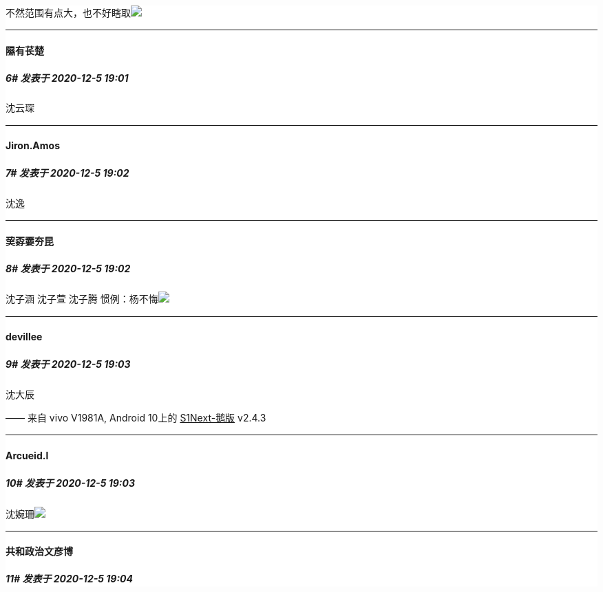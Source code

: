 不然范围有点大，也不好瞎取<img src="https://static.saraba1st.com/image/smiley/face2017/075.png" referrerpolicy="no-referrer">


-----

####  隰有苌楚  
##### 6#       发表于 2020-12-5 19:01


沈云琛


-----

####  Jiron.Amos  
##### 7#       发表于 2020-12-5 19:02


沈逸


-----

####  巭孬嫑夯昆  
##### 8#       发表于 2020-12-5 19:02


沈子涵
沈子萱
沈子腾
惯例：杨不悔<img src="https://static.saraba1st.com/image/smiley/face2017/054.png" referrerpolicy="no-referrer">


-----

####  devillee  
##### 9#       发表于 2020-12-5 19:03


沈大辰

—— 来自 vivo V1981A, Android 10上的 [S1Next-鹅版](https://github.com/ykrank/S1-Next/releases) v2.4.3


-----

####  Arcueid.l  
##### 10#       发表于 2020-12-5 19:03


沈婉珊<img src="https://static.saraba1st.com/image/smiley/face2017/245.png" referrerpolicy="no-referrer">


-----

####  共和政治文彦博  
##### 11#       发表于 2020-12-5 19:04
